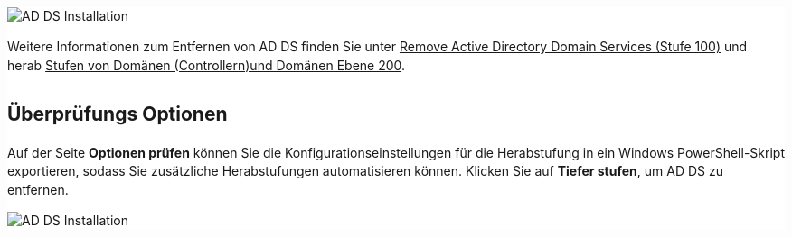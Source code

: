 ![AD DS Installation](media/AD-DS-Installation-and-Removal-Wizard-Page-Descriptions/ADDS_RRW_NewAdminPwd.gif)  
  
Weitere Informationen zum Entfernen von AD DS finden Sie unter [Remove Active Directory Domain Services (Stufe 100)](assetId:///99b97af0-aa7e-41ed-8c81-4eee6c03eb4c) und herab [Stufen von Domänen &#40;Controllern&#41;und Domänen Ebene 200](Demoting-Domain-Controllers-and-Domains--Level-200-.md).  
  
## <a name="BKMK_ConfirmRoleRemovalPage"></a>Überprüfungs Optionen  
Auf der Seite **Optionen prüfen** können Sie die Konfigurationseinstellungen für die Herabstufung in ein Windows PowerShell-Skript exportieren, sodass Sie zusätzliche Herabstufungen automatisieren können. Klicken Sie auf **Tiefer stufen**, um AD DS zu entfernen.  
  
![AD DS Installation](media/AD-DS-Installation-and-Removal-Wizard-Page-Descriptions/ADDS_RRW_ReviewOptions.gif)  
  


